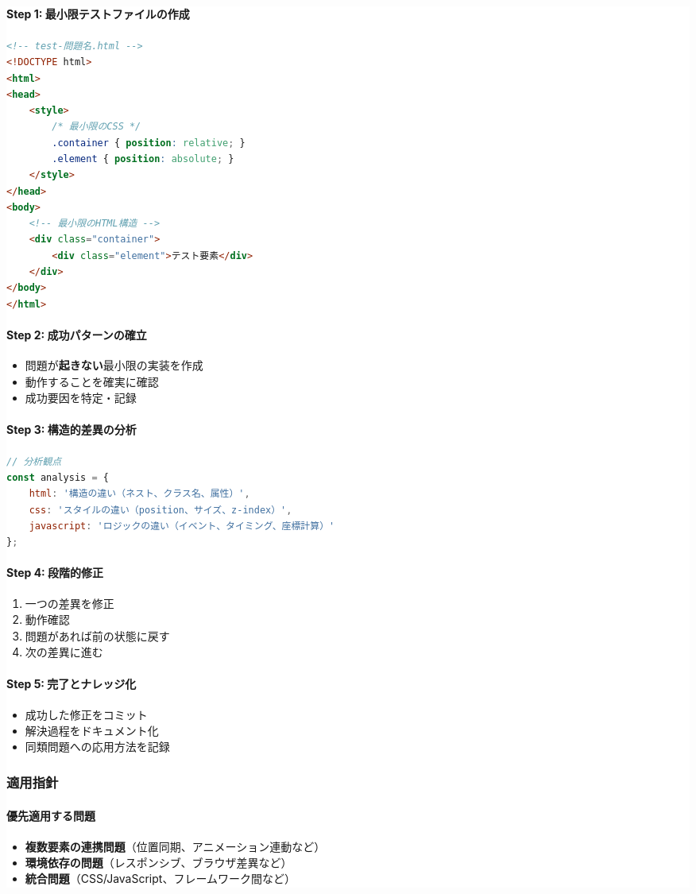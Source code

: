 #### Step 1: 最小限テストファイルの作成
```html
<!-- test-問題名.html -->
<!DOCTYPE html>
<html>
<head>
    <style>
        /* 最小限のCSS */
        .container { position: relative; }
        .element { position: absolute; }
    </style>
</head>
<body>
    <!-- 最小限のHTML構造 -->
    <div class="container">
        <div class="element">テスト要素</div>
    </div>
</body>
</html>
```

#### Step 2: 成功パターンの確立
- 問題が**起きない**最小限の実装を作成
- 動作することを確実に確認
- 成功要因を特定・記録

#### Step 3: 構造的差異の分析
```javascript
// 分析観点
const analysis = {
    html: '構造の違い（ネスト、クラス名、属性）',
    css: 'スタイルの違い（position、サイズ、z-index）',
    javascript: 'ロジックの違い（イベント、タイミング、座標計算）'
};
```

#### Step 4: 段階的修正
1. 一つの差異を修正
2. 動作確認
3. 問題があれば前の状態に戻す
4. 次の差異に進む

#### Step 5: 完了とナレッジ化
- 成功した修正をコミット
- 解決過程をドキュメント化
- 同類問題への応用方法を記録

### 適用指針

#### 優先適用する問題
- **複数要素の連携問題**（位置同期、アニメーション連動など）
- **環境依存の問題**（レスポンシブ、ブラウザ差異など）
- **統合問題**（CSS/JavaScript、フレームワーク間など）
